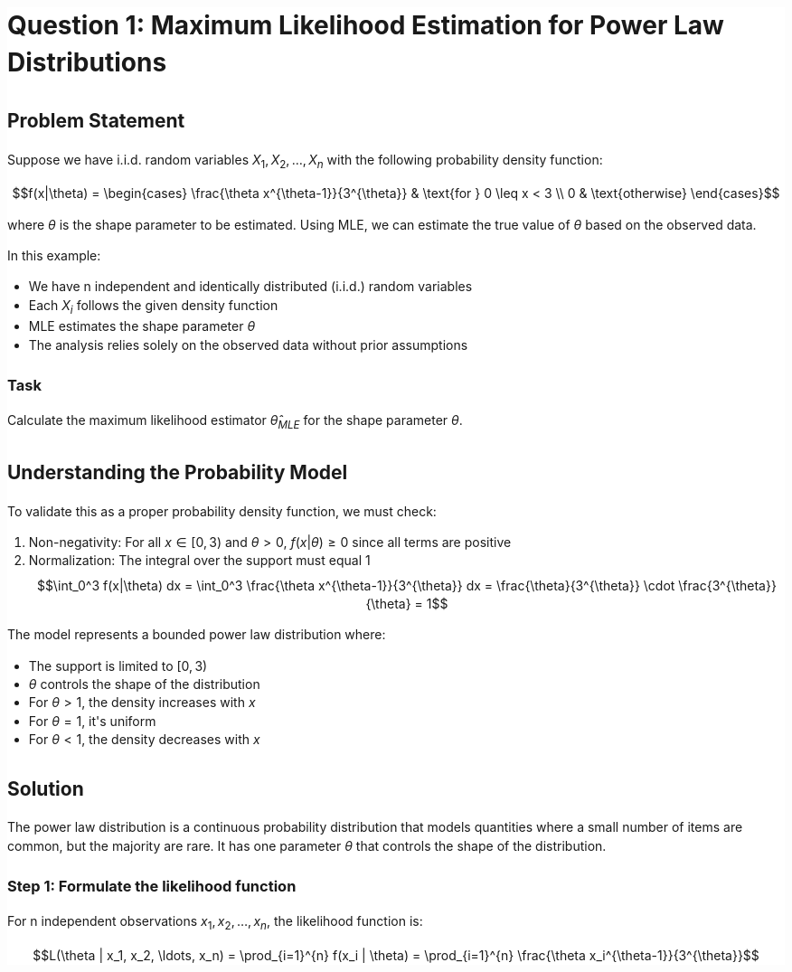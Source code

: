 # Question 1: Maximum Likelihood Estimation for Power Law Distributions

## Problem Statement
Suppose we have i.i.d. random variables $X_1, X_2, \ldots, X_n$ with the following probability density function:

$$f(x|\theta) = \begin{cases} 
\frac{\theta x^{\theta-1}}{3^{\theta}} & \text{for } 0 \leq x < 3 \\
0 & \text{otherwise}
\end{cases}$$

where $\theta$ is the shape parameter to be estimated. Using MLE, we can estimate the true value of $\theta$ based on the observed data.

In this example:
- We have n independent and identically distributed (i.i.d.) random variables
- Each $X_i$ follows the given density function
- MLE estimates the shape parameter $\theta$
- The analysis relies solely on the observed data without prior assumptions

### Task
Calculate the maximum likelihood estimator $\hat{\theta}_{MLE}$ for the shape parameter $\theta$.

## Understanding the Probability Model

To validate this as a proper probability density function, we must check:
1. Non-negativity: For all $x \in [0,3)$ and $\theta > 0$, $f(x|\theta) \geq 0$ since all terms are positive
2. Normalization: The integral over the support must equal 1
   $$\int_0^3 f(x|\theta) dx = \int_0^3 \frac{\theta x^{\theta-1}}{3^{\theta}} dx = \frac{\theta}{3^{\theta}} \cdot \frac{3^{\theta}}{\theta} = 1$$

The model represents a bounded power law distribution where:
- The support is limited to $[0,3)$
- $\theta$ controls the shape of the distribution
- For $\theta > 1$, the density increases with $x$
- For $\theta = 1$, it's uniform
- For $\theta < 1$, the density decreases with $x$

## Solution

The power law distribution is a continuous probability distribution that models quantities where a small number of items are common, but the majority are rare. It has one parameter $\theta$ that controls the shape of the distribution.

### Step 1: Formulate the likelihood function
For n independent observations $x_1, x_2, \ldots, x_n$, the likelihood function is:

$$L(\theta | x_1, x_2, \ldots, x_n) = \prod_{i=1}^{n} f(x_i | \theta) = \prod_{i=1}^{n} \frac{\theta x_i^{\theta-1}}{3^{\theta}}$$
